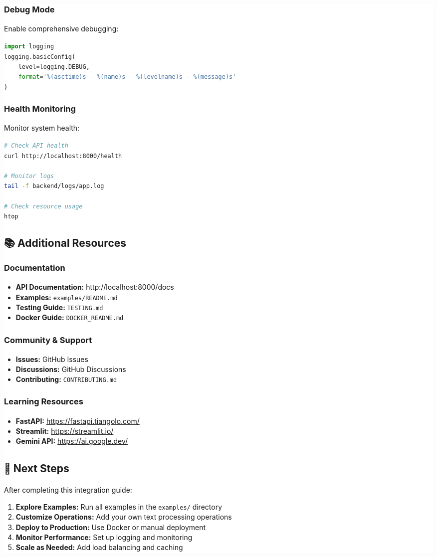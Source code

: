 ### Debug Mode

Enable comprehensive debugging:

```python
import logging
logging.basicConfig(
    level=logging.DEBUG,
    format='%(asctime)s - %(name)s - %(levelname)s - %(message)s'
)
```

### Health Monitoring

Monitor system health:

```bash
# Check API health
curl http://localhost:8000/health

# Monitor logs
tail -f backend/logs/app.log

# Check resource usage
htop
```

## 📚 Additional Resources

### Documentation
- **API Documentation:** http://localhost:8000/docs
- **Examples:** `examples/README.md`
- **Testing Guide:** `TESTING.md`
- **Docker Guide:** `DOCKER_README.md`

### Community & Support
- **Issues:** GitHub Issues
- **Discussions:** GitHub Discussions
- **Contributing:** `CONTRIBUTING.md`

### Learning Resources
- **FastAPI:** https://fastapi.tiangolo.com/
- **Streamlit:** https://streamlit.io/
- **Gemini API:** https://ai.google.dev/

## 🎯 Next Steps

After completing this integration guide:

1. **Explore Examples:** Run all examples in the `examples/` directory
2. **Customize Operations:** Add your own text processing operations
3. **Deploy to Production:** Use Docker or manual deployment
4. **Monitor Performance:** Set up logging and monitoring
5. **Scale as Needed:** Add load balancing and caching
